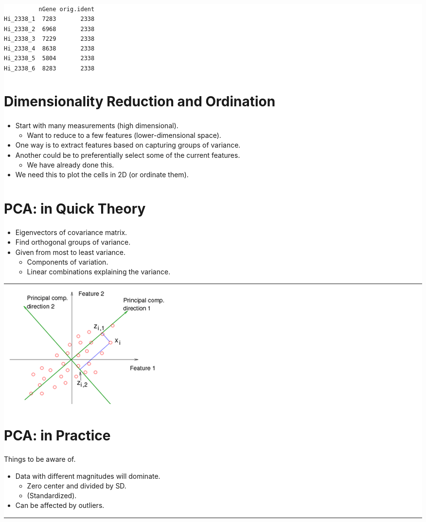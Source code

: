 ```
          nGene orig.ident
Hi_2338_1  7283       2338
Hi_2338_2  6968       2338
Hi_2338_3  7229       2338
Hi_2338_4  8638       2338
Hi_2338_5  5804       2338
Hi_2338_6  8283       2338
```

Dimensionality Reduction and Ordination
===

- Start with many measurements (high dimensional).
  - Want to reduce to a few features (lower-dimensional space).
- One way is to extract features based on capturing groups of variance.
- Another could be to preferentially select some of the current features.
  - We have already done this.
- We need this to plot the cells in 2D (or ordinate them).

PCA: in Quick Theory
===

- Eigenvectors of covariance matrix.
- Find orthogonal groups of variance.
- Given from most to least variance.
  - Components of variation.
  - Linear combinations explaining the variance.
  
---

![pca_describe](images/PCA_plot_02.gif)

PCA: in Practice
===

Things to be aware of.
- Data with different magnitudes will dominate.
  - Zero center and divided by SD.
  - (Standardized).
- Can be affected by outliers.

---
